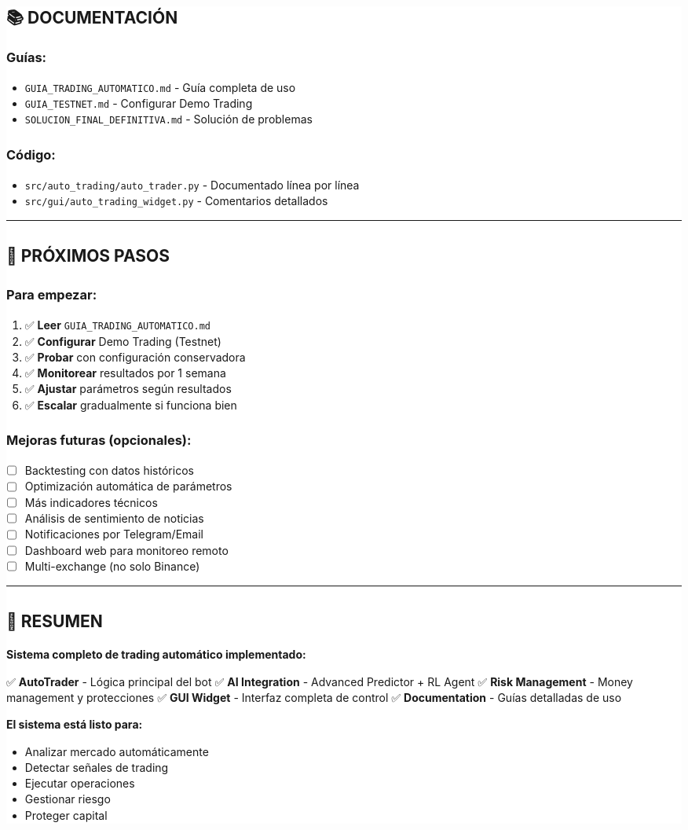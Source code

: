 
## 📚 DOCUMENTACIÓN

### **Guías:**
- `GUIA_TRADING_AUTOMATICO.md` - Guía completa de uso
- `GUIA_TESTNET.md` - Configurar Demo Trading
- `SOLUCION_FINAL_DEFINITIVA.md` - Solución de problemas

### **Código:**
- `src/auto_trading/auto_trader.py` - Documentado línea por línea
- `src/gui/auto_trading_widget.py` - Comentarios detallados

---

## 🎯 PRÓXIMOS PASOS

### **Para empezar:**

1. ✅ **Leer** `GUIA_TRADING_AUTOMATICO.md`
2. ✅ **Configurar** Demo Trading (Testnet)
3. ✅ **Probar** con configuración conservadora
4. ✅ **Monitorear** resultados por 1 semana
5. ✅ **Ajustar** parámetros según resultados
6. ✅ **Escalar** gradualmente si funciona bien

### **Mejoras futuras (opcionales):**

- [ ] Backtesting con datos históricos
- [ ] Optimización automática de parámetros
- [ ] Más indicadores técnicos
- [ ] Análisis de sentimiento de noticias
- [ ] Notificaciones por Telegram/Email
- [ ] Dashboard web para monitoreo remoto
- [ ] Multi-exchange (no solo Binance)

---

## 🎉 RESUMEN

**Sistema completo de trading automático implementado:**

✅ **AutoTrader** - Lógica principal del bot
✅ **AI Integration** - Advanced Predictor + RL Agent
✅ **Risk Management** - Money management y protecciones
✅ **GUI Widget** - Interfaz completa de control
✅ **Documentation** - Guías detalladas de uso

**El sistema está listo para:**
- Analizar mercado automáticamente
- Detectar señales de trading
- Ejecutar operaciones
- Gestionar riesgo
- Proteger capital
